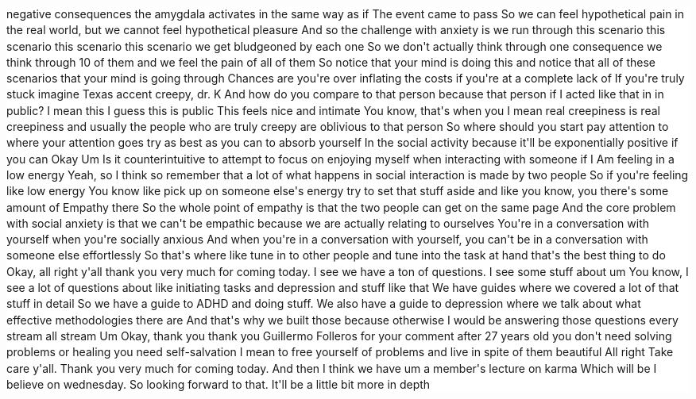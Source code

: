 negative consequences the amygdala activates in the same way as if The event came to pass So we can feel hypothetical pain in the real world, but we cannot feel hypothetical pleasure And so the challenge with anxiety is we run through this scenario this scenario this scenario this scenario we get bludgeoned by each one So we don't actually think through one consequence we think through 10 of them and we feel the pain of all of them So notice that your mind is doing this and notice that all of these scenarios that your mind is going through Chances are you're over inflating the costs if you're at a complete lack of If you're truly stuck imagine Texas accent creepy, dr. K And how do you compare to that person because that person if I acted like that in in public? I mean this I guess this is public This feels nice and intimate You know, that's when you I mean real creepiness is real creepiness and usually the people who are truly creepy are oblivious to that person So where should you start pay attention to where your attention goes try as best as you can to absorb yourself In the social activity because it'll be exponentially positive if you can Okay Um Is it counterintuitive to attempt to focus on enjoying myself when interacting with someone if I Am feeling in a low energy Yeah, so I think so remember that a lot of what happens in social interaction is made by two people So if you're feeling like low energy You know like pick up on someone else's energy try to set that stuff aside and like you know, you there's some amount of Empathy there So the whole point of empathy is that the two people can get on the same page And the core problem with social anxiety is that we can't be empathic because we are actually relating to ourselves You're in a conversation with yourself when you're socially anxious And when you're in a conversation with yourself, you can't be in a conversation with someone else effortlessly So that's where like tune in to other people and tune into the task at hand that's the best thing to do Okay, all right y'all thank you very much for coming today. I see we have a ton of questions. I see some stuff about um You know, I see a lot of questions about like initiating tasks and depression and stuff like that We have guides where we covered a lot of that stuff in detail So we have a guide to ADHD and doing stuff. We also have a guide to depression where we talk about what effective methodologies there are And that's why we built those because otherwise I would be answering those questions every stream all stream Um Okay, thank you thank you Guillermo Folleros for your comment after 27 years old you don't need solving problems or healing you need self-salvation I mean to free yourself of problems and live in spite of them beautiful All right Take care y'all. Thank you very much for coming today. And then I think we have um a member's lecture on karma Which will be I believe on wednesday. So looking forward to that. It'll be a little bit more in depth